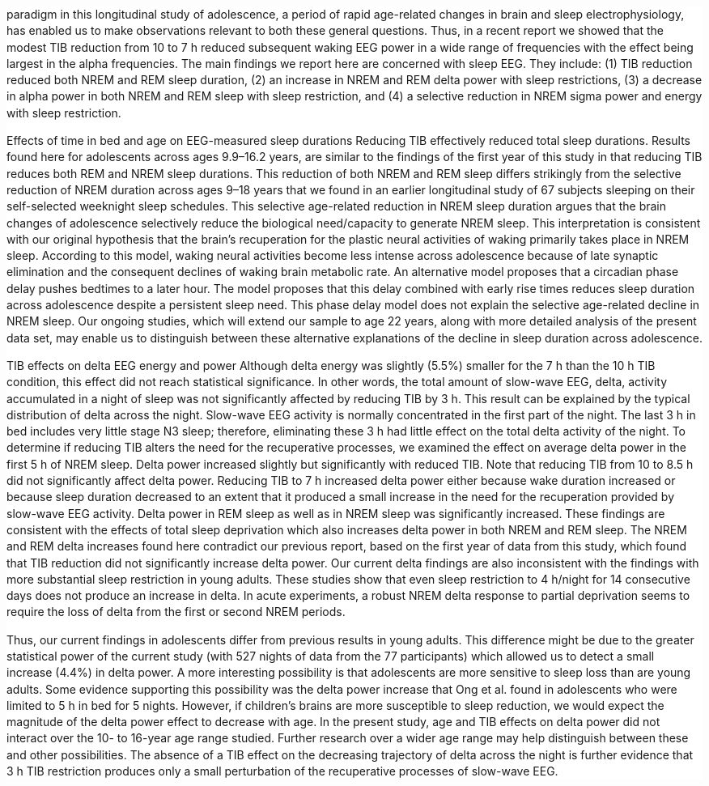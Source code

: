 paradigm in this longitudinal study of adolescence, a period of rapid age-related changes in brain and sleep electrophysiology, has enabled us to make observations relevant to both these general questions. Thus, in a recent report we showed that the modest TIB reduction from 10 to 7 h reduced subsequent waking EEG power in a wide range of frequencies with the effect being largest in the alpha frequencies. The main findings we report here are concerned with sleep EEG. They include: (1) TIB reduction reduced both NREM and REM sleep duration, (2) an increase in NREM and REM delta power with sleep restrictions, (3) a decrease in alpha power in both NREM and REM sleep with sleep restriction, and (4) a selective reduction in NREM sigma power and energy with sleep restriction.

Effects of time in bed and age on EEG-measured sleep durations
Reducing TIB effectively reduced total sleep durations. Results found here for adolescents across ages 9.9–16.2 years, are similar to the findings of the first year of this study in that reducing TIB reduces both REM and NREM sleep durations. This reduction of both NREM and REM sleep differs strikingly from the selective reduction of NREM duration across ages 9–18 years that we found in an earlier longitudinal study of 67 subjects sleeping on their self-selected weeknight sleep schedules. This selective age-related reduction in NREM sleep duration argues that the brain changes of adolescence selectively reduce the biological need/capacity to generate NREM sleep. This interpretation is consistent with our original hypothesis that the brain’s recuperation for the plastic neural activities of waking primarily takes place in NREM sleep. According to this model, waking neural activities become less intense across adolescence because of late synaptic elimination and the consequent declines of waking brain metabolic rate. An alternative model proposes that a circadian phase delay pushes bedtimes to a later hour. The model proposes that this delay combined with early rise times reduces sleep duration across adolescence despite a persistent sleep need. This phase delay model does not explain the selective age-related decline in NREM sleep. Our ongoing studies, which will extend our sample to age 22 years, along with more detailed analysis of the present data set, may enable us to distinguish between these alternative explanations of the decline in sleep duration across adolescence.

TIB effects on delta EEG energy and power
Although delta energy was slightly (5.5%) smaller for the 7 h than the 10 h TIB condition, this effect did not reach statistical significance. In other words, the total amount of slow-wave EEG, delta, activity accumulated in a night of sleep was not significantly affected by reducing TIB by 3 h. This result can be explained by the typical distribution of delta across the night. Slow-wave EEG activity is normally concentrated in the first part of the night. The last 3 h in bed includes very little stage N3 sleep; therefore, eliminating these 3 h had little effect on the total delta activity of the night. To determine if reducing TIB alters the need for the recuperative processes, we examined the effect on average delta power in the first 5 h of NREM sleep. Delta power increased slightly but significantly with reduced TIB. Note that reducing TIB from 10 to 8.5 h did not significantly affect delta power. Reducing TIB to 7 h increased delta power either because wake duration increased or because sleep duration decreased to an extent that it produced a small increase in the need for the recuperation provided by slow-wave EEG activity. Delta power in REM sleep as well as in NREM sleep was significantly increased. These findings are consistent with the effects of total sleep deprivation which also increases delta power in both NREM and REM sleep. The NREM and REM delta increases found here contradict our previous report, based on the first year of data from this study, which found that TIB reduction did not significantly increase delta power. Our current delta findings are also inconsistent with the findings with more substantial sleep restriction in young adults. These studies show that even sleep restriction to 4 h/night for 14 consecutive days does not produce an increase in delta. In acute experiments, a robust NREM delta response to partial deprivation seems to require the loss of delta from the first or second NREM periods.

Thus, our current findings in adolescents differ from previous results in young adults. This difference might be due to the greater statistical power of the current study (with 527 nights of data from the 77 participants) which allowed us to detect a small increase (4.4%) in delta power. A more interesting possibility is that adolescents are more sensitive to sleep loss than are young adults. Some evidence supporting this possibility was the delta power increase that Ong et al. found in adolescents who were limited to 5 h in bed for 5 nights. However, if children’s brains are more susceptible to sleep reduction, we would expect the magnitude of the delta power effect to decrease with age. In the present study, age and TIB effects on delta power did not interact over the 10- to 16-year age range studied. Further research over a wider age range may help distinguish between these and other possibilities. The absence of a TIB effect on the decreasing trajectory of delta across the night is further evidence that 3 h TIB restriction produces only a small perturbation of the recuperative processes of slow-wave EEG.
